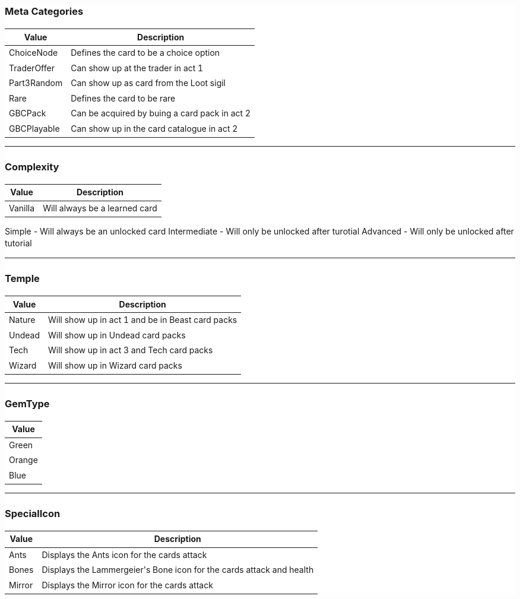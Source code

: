 
### Meta Categories
|Value | Description |
|-|-|
| ChoiceNode | Defines the card to be a choice option |
| TraderOffer | Can show up at the trader in act 1 |
| Part3Random | Can show up as card from the Loot sigil |
| Rare | Defines the card to be rare |
| GBCPack | Can be acquired by buing a card pack in act 2 |
| GBCPlayable | Can show up in the card catalogue in act 2 |
___
### Complexity
|Value | Description |
|-|-|
| Vanilla | Will always be a learned card |
Simple - Will always be an unlocked card
Intermediate - Will only be unlocked after turotial
Advanced - Will only be unlocked after tutorial
___
### Temple
|Value | Description |
|-|-|
| Nature | Will show up in act 1 and be in Beast card packs |
| Undead | Will show up in Undead card packs                |
| Tech | Will show up in act 3 and Tech card packs          |
| Wizard | Will show up in Wizard card packs                |
___
### GemType
|Value |
|-|
|Green |
|Orange|
|Blue  |
___
### SpecialIcon
|Value | Description |
|-|-|
|Ants | Displays the Ants icon for the cards attack                           |
|Bones | Displays the Lammergeier's Bone icon for the cards attack and health |
|Mirror | Displays the Mirror icon for the cards attack                       |